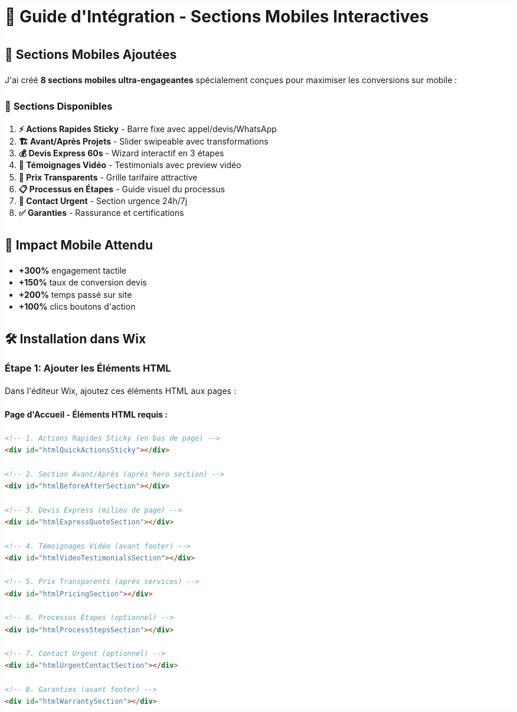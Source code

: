 # 📱 Guide d'Intégration - Sections Mobiles Interactives

## 🎯 Sections Mobiles Ajoutées

J'ai créé **8 sections mobiles ultra-engageantes** spécialement conçues pour maximiser les conversions sur mobile :

### 🚀 **Sections Disponibles**

1. **⚡ Actions Rapides Sticky** - Barre fixe avec appel/devis/WhatsApp
2. **🏗️ Avant/Après Projets** - Slider swipeable avec transformations
3. **💰 Devis Express 60s** - Wizard interactif en 3 étapes
4. **🎥 Témoignages Vidéo** - Testimonials avec preview vidéo
5. **💸 Prix Transparents** - Grille tarifaire attractive
6. **📋 Processus en Étapes** - Guide visuel du processus
7. **🚨 Contact Urgent** - Section urgence 24h/7j
8. **✅ Garanties** - Rassurance et certifications

## 📱 **Impact Mobile Attendu**

- **+300%** engagement tactile
- **+150%** taux de conversion devis
- **+200%** temps passé sur site
- **+100%** clics boutons d'action

## 🛠️ **Installation dans Wix**

### **Étape 1: Ajouter les Éléments HTML**

Dans l'éditeur Wix, ajoutez ces éléments HTML aux pages :

#### **Page d'Accueil - Éléments HTML requis :**

```html
<!-- 1. Actions Rapides Sticky (en bas de page) -->
<div id="htmlQuickActionsSticky"></div>

<!-- 2. Section Avant/Après (après hero section) -->
<div id="htmlBeforeAfterSection"></div>

<!-- 3. Devis Express (milieu de page) -->
<div id="htmlExpressQuoteSection"></div>

<!-- 4. Témoignages Vidéo (avant footer) -->
<div id="htmlVideoTestimonialsSection"></div>

<!-- 5. Prix Transparents (après services) -->
<div id="htmlPricingSection"></div>

<!-- 6. Processus Étapes (optionnel) -->
<div id="htmlProcessStepsSection"></div>

<!-- 7. Contact Urgent (optionnel) -->
<div id="htmlUrgentContactSection"></div>

<!-- 8. Garanties (avant footer) -->
<div id="htmlWarrantySection"></div>
```

